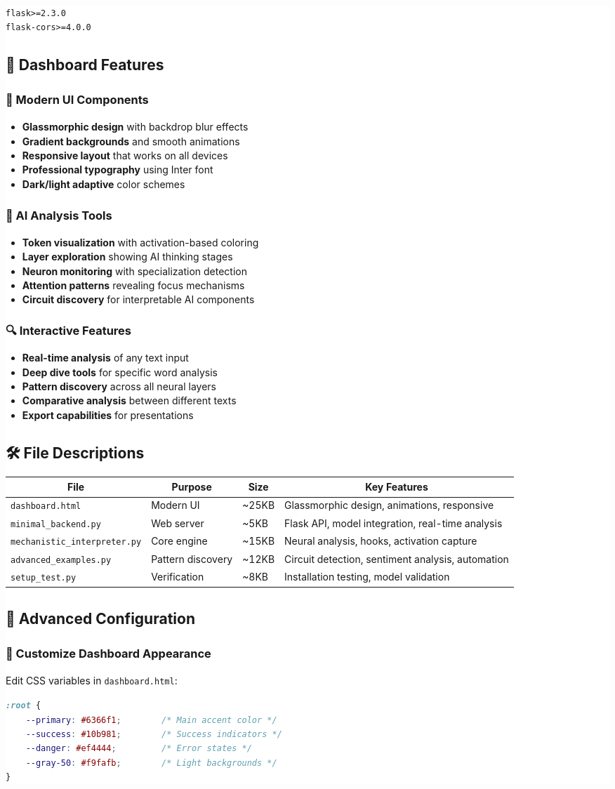 ```txt
flask>=2.3.0
flask-cors>=4.0.0
```

## 🎯 Dashboard Features

### **🎨 Modern UI Components**
- **Glassmorphic design** with backdrop blur effects
- **Gradient backgrounds** and smooth animations
- **Responsive layout** that works on all devices
- **Professional typography** using Inter font
- **Dark/light adaptive** color schemes

### **🧠 AI Analysis Tools**
- **Token visualization** with activation-based coloring
- **Layer exploration** showing AI thinking stages
- **Neuron monitoring** with specialization detection
- **Attention patterns** revealing focus mechanisms
- **Circuit discovery** for interpretable AI components

### **🔍 Interactive Features**
- **Real-time analysis** of any text input
- **Deep dive tools** for specific word analysis
- **Pattern discovery** across all neural layers
- **Comparative analysis** between different texts
- **Export capabilities** for presentations

## 🛠️ File Descriptions

| File | Purpose | Size | Key Features |
|------|---------|------|--------------|
| `dashboard.html` | Modern UI | ~25KB | Glassmorphic design, animations, responsive |
| `minimal_backend.py` | Web server | ~5KB | Flask API, model integration, real-time analysis |
| `mechanistic_interpreter.py` | Core engine | ~15KB | Neural analysis, hooks, activation capture |
| `advanced_examples.py` | Pattern discovery | ~12KB | Circuit detection, sentiment analysis, automation |
| `setup_test.py` | Verification | ~8KB | Installation testing, model validation |

## 🔧 Advanced Configuration

### **🎨 Customize Dashboard Appearance**
Edit CSS variables in `dashboard.html`:
```css
:root {
    --primary: #6366f1;        /* Main accent color */
    --success: #10b981;        /* Success indicators */
    --danger: #ef4444;         /* Error states */
    --gray-50: #f9fafb;        /* Light backgrounds */
}
```
